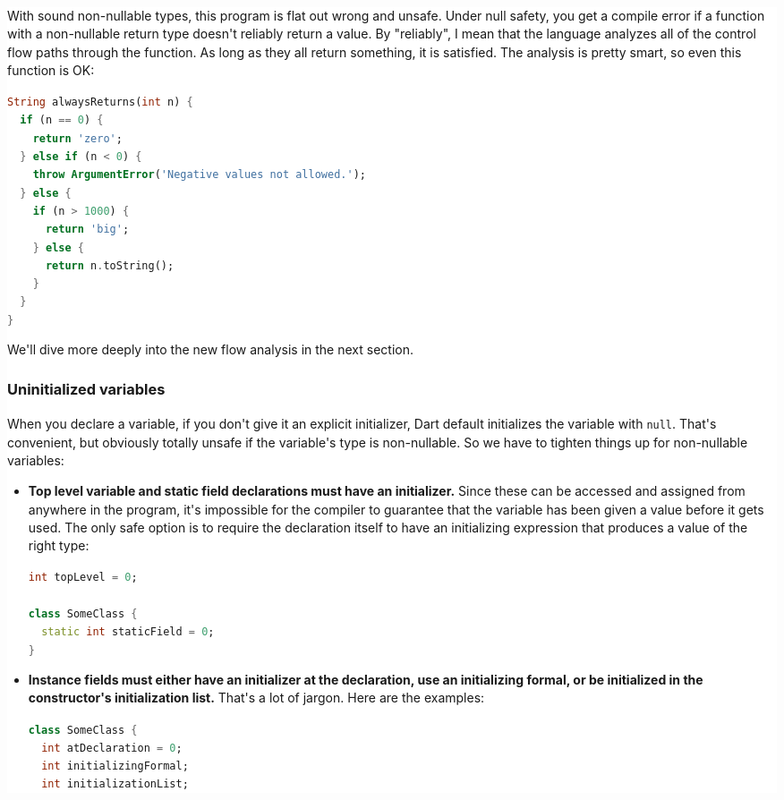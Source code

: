 With sound non-nullable types, this program is flat out wrong and unsafe. Under
null safety, you get a compile error if a function with a non-nullable return
type doesn't reliably return a value. By "reliably", I mean that the language
analyzes all of the control flow paths through the function. As long as they all
return something, it is satisfied. The analysis is pretty smart, so even this
function is OK:

```dart
String alwaysReturns(int n) {
  if (n == 0) {
    return 'zero';
  } else if (n < 0) {
    throw ArgumentError('Negative values not allowed.');
  } else {
    if (n > 1000) {
      return 'big';
    } else {
      return n.toString();
    }
  }
}
```

We'll dive more deeply into the new flow analysis in the next section.

### Uninitialized variables

When you declare a variable, if you don't give it an explicit initializer, Dart
default initializes the variable with `null`. That's convenient, but obviously
totally unsafe if the variable's type is non-nullable. So we have to tighten
things up for non-nullable variables:

*   **Top level variable and static field declarations must have an
    initializer.** Since these can be accessed and assigned from anywhere in the
    program, it's impossible for the compiler to guarantee that the variable has
    been given a value before it gets used. The only safe option is to require
    the declaration itself to have an initializing expression that produces a
    value of the right type:

    ```dart
    int topLevel = 0;

    class SomeClass {
      static int staticField = 0;
    }
    ```

*   **Instance fields must either have an initializer at the declaration, use an
    initializing formal, or be initialized in the constructor's initialization
    list.** That's a lot of jargon. Here are the examples:

    ```dart
    class SomeClass {
      int atDeclaration = 0;
      int initializingFormal;
      int initializationList;
